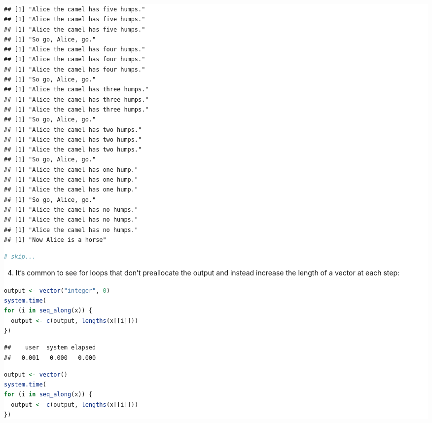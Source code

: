 ```
## [1] "Alice the camel has five humps."
## [1] "Alice the camel has five humps."
## [1] "Alice the camel has five humps."
## [1] "So go, Alice, go."
## [1] "Alice the camel has four humps."
## [1] "Alice the camel has four humps."
## [1] "Alice the camel has four humps."
## [1] "So go, Alice, go."
## [1] "Alice the camel has three humps."
## [1] "Alice the camel has three humps."
## [1] "Alice the camel has three humps."
## [1] "So go, Alice, go."
## [1] "Alice the camel has two humps."
## [1] "Alice the camel has two humps."
## [1] "Alice the camel has two humps."
## [1] "So go, Alice, go."
## [1] "Alice the camel has one hump."
## [1] "Alice the camel has one hump."
## [1] "Alice the camel has one hump."
## [1] "So go, Alice, go."
## [1] "Alice the camel has no humps."
## [1] "Alice the camel has no humps."
## [1] "Alice the camel has no humps."
## [1] "Now Alice is a horse"
```

```r
# skip... 
```

4. It’s common to see for loops that don’t preallocate the output and instead increase the length of a vector at each step:


```r
output <- vector("integer", 0)
system.time(
for (i in seq_along(x)) {
  output <- c(output, lengths(x[[i]]))
})
```

```
##    user  system elapsed 
##   0.001   0.000   0.000
```

```r
output <- vector()
system.time(
for (i in seq_along(x)) {
  output <- c(output, lengths(x[[i]]))
})
```
